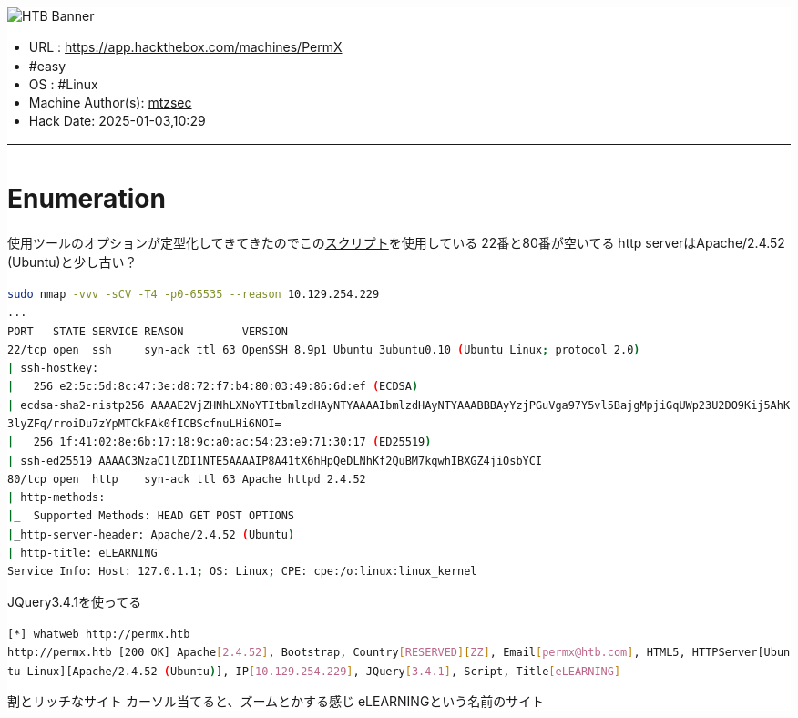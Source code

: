 
![HTB Banner](https://github.com/hackthebox/writeup-templates/blob/master/machine/assets/images/banner.png?raw=true)


- URL : https://app.hackthebox.com/machines/PermX
- #easy
- OS : #Linux
- Machine Author(s): [mtzsec](https://app.hackthebox.com/users/1573153)
- Hack Date: 2025-01-03,10:29

---

# Enumeration
使用ツールのオプションが定型化してきてきたのでこの[スクリプト](https://github.com/crum7/HTBScript/blob/main/Enumeration.sh)を使用している
22番と80番が空いてる
http serverはApache/2.4.52 (Ubuntu)と少し古い？
```bash
sudo nmap -vvv -sCV -T4 -p0-65535 --reason 10.129.254.229
...
PORT   STATE SERVICE REASON         VERSION
22/tcp open  ssh     syn-ack ttl 63 OpenSSH 8.9p1 Ubuntu 3ubuntu0.10 (Ubuntu Linux; protocol 2.0)
| ssh-hostkey: 
|   256 e2:5c:5d:8c:47:3e:d8:72:f7:b4:80:03:49:86:6d:ef (ECDSA)
| ecdsa-sha2-nistp256 AAAAE2VjZHNhLXNoYTItbmlzdHAyNTYAAAAIbmlzdHAyNTYAAABBBAyYzjPGuVga97Y5vl5BajgMpjiGqUWp23U2DO9Kij5AhK3lyZFq/rroiDu7zYpMTCkFAk0fICBScfnuLHi6NOI=
|   256 1f:41:02:8e:6b:17:18:9c:a0:ac:54:23:e9:71:30:17 (ED25519)
|_ssh-ed25519 AAAAC3NzaC1lZDI1NTE5AAAAIP8A41tX6hHpQeDLNhKf2QuBM7kqwhIBXGZ4jiOsbYCI
80/tcp open  http    syn-ack ttl 63 Apache httpd 2.4.52
| http-methods: 
|_  Supported Methods: HEAD GET POST OPTIONS
|_http-server-header: Apache/2.4.52 (Ubuntu)
|_http-title: eLEARNING
Service Info: Host: 127.0.1.1; OS: Linux; CPE: cpe:/o:linux:linux_kernel

```

JQuery3.4.1を使ってる
```bash
[*] whatweb http://permx.htb
http://permx.htb [200 OK] Apache[2.4.52], Bootstrap, Country[RESERVED][ZZ], Email[permx@htb.com], HTML5, HTTPServer[Ubuntu Linux][Apache/2.4.52 (Ubuntu)], IP[10.129.254.229], JQuery[3.4.1], Script, Title[eLEARNING]
```

割とリッチなサイト
カーソル当てると、ズームとかする感じ
eLEARNINGという名前のサイト